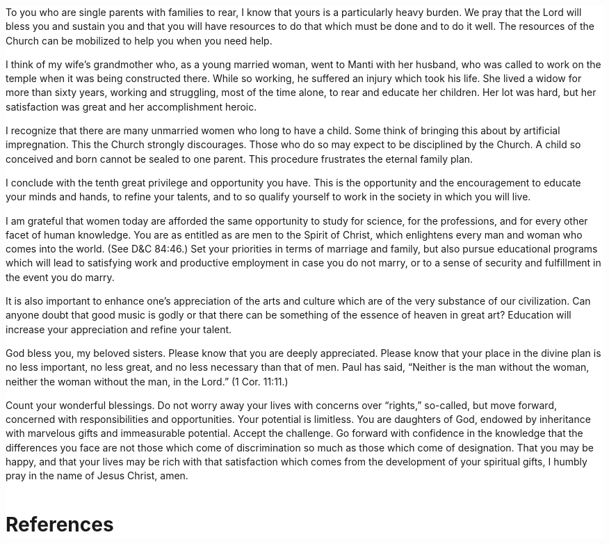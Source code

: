 To you who are single parents with families to rear, I know that yours is a particularly heavy burden. We pray that the Lord will bless you and sustain you and that you will have resources to do that which must be done and to do it well. The resources of the Church can be mobilized to help you when you need help.

I think of my wife’s grandmother who, as a young married woman, went to Manti with her husband, who was called to work on the temple when it was being constructed there. While so working, he suffered an injury which took his life. She lived a widow for more than sixty years, working and struggling, most of the time alone, to rear and educate her children. Her lot was hard, but her satisfaction was great and her accomplishment heroic.

I recognize that there are many unmarried women who long to have a child. Some think of bringing this about by artificial impregnation. This the Church strongly discourages. Those who do so may expect to be disciplined by the Church. A child so conceived and born cannot be sealed to one parent. This procedure frustrates the eternal family plan.





I conclude with the tenth great privilege and opportunity you have. This is the opportunity and the encouragement to educate your minds and hands, to refine your talents, and to so qualify yourself to work in the society in which you will live.

I am grateful that women today are afforded the same opportunity to study for science, for the professions, and for every other facet of human knowledge. You are as entitled as are men to the Spirit of Christ, which enlightens every man and woman who comes into the world. (See D&C 84:46.) Set your priorities in terms of marriage and family, but also pursue educational programs which will lead to satisfying work and productive employment in case you do not marry, or to a sense of security and fulfillment in the event you do marry.

It is also important to enhance one’s appreciation of the arts and culture which are of the very substance of our civilization. Can anyone doubt that good music is godly or that there can be something of the essence of heaven in great art? Education will increase your appreciation and refine your talent.





God bless you, my beloved sisters. Please know that you are deeply appreciated. Please know that your place in the divine plan is no less important, no less great, and no less necessary than that of men. Paul has said, “Neither is the man without the woman, neither the woman without the man, in the Lord.” (1 Cor. 11:11.)

Count your wonderful blessings. Do not worry away your lives with concerns over “rights,” so-called, but move forward, concerned with responsibilities and opportunities. Your potential is limitless. You are daughters of God, endowed by inheritance with marvelous gifts and immeasurable potential. Accept the challenge. Go forward with confidence in the knowledge that the differences you face are not those which come of discrimination so much as those which come of designation. That you may be happy, and that your lives may be rich with that satisfaction which comes from the development of your spiritual gifts, I humbly pray in the name of Jesus Christ, amen.

# References
